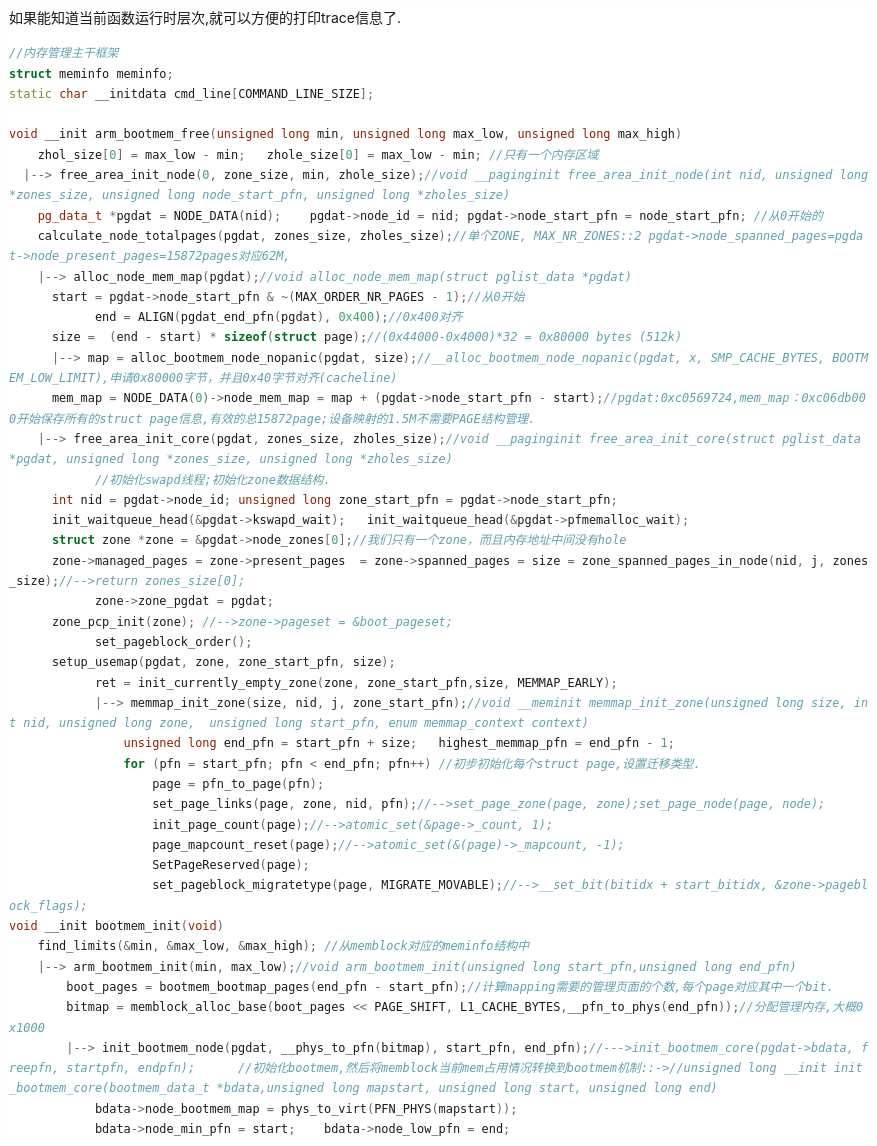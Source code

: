 如果能知道当前函数运行时层次,就可以方便的打印trace信息了.

```cpp
//内存管理主干框架
struct meminfo meminfo;
static char __initdata cmd_line[COMMAND_LINE_SIZE];

void __init arm_bootmem_free(unsigned long min, unsigned long max_low, unsigned long max_high)
	zhol_size[0] = max_low - min; 	zhole_size[0] = max_low - min; //只有一个内存区域
  |--> free_area_init_node(0, zone_size, min, zhole_size);//void __paginginit free_area_init_node(int nid, unsigned long *zones_size, unsigned long node_start_pfn, unsigned long *zholes_size)
    pg_data_t *pgdat = NODE_DATA(nid);    pgdat->node_id = nid; pgdat->node_start_pfn = node_start_pfn; //从0开始的
    calculate_node_totalpages(pgdat, zones_size, zholes_size);//单个ZONE, MAX_NR_ZONES::2 pgdat->node_spanned_pages=pgdat->node_present_pages=15872pages对应62M,
    |--> alloc_node_mem_map(pgdat);//void alloc_node_mem_map(struct pglist_data *pgdat)
      start = pgdat->node_start_pfn & ~(MAX_ORDER_NR_PAGES - 1);//从0开始
			end = ALIGN(pgdat_end_pfn(pgdat), 0x400);//0x400对齐
      size =  (end - start) * sizeof(struct page);//(0x44000-0x4000)*32 = 0x80000 bytes (512k)
      |--> map = alloc_bootmem_node_nopanic(pgdat, size);//__alloc_bootmem_node_nopanic(pgdat, x, SMP_CACHE_BYTES, BOOTMEM_LOW_LIMIT),申请0x80000字节，并且0x40字节对齐(cacheline)
      mem_map = NODE_DATA(0)->node_mem_map = map + (pgdat->node_start_pfn - start);//pgdat:0xc0569724,mem_map：0xc06db000开始保存所有的struct page信息,有效的总15872page;设备映射的1.5M不需要PAGE结构管理.
    |--> free_area_init_core(pgdat, zones_size, zholes_size);//void __paginginit free_area_init_core(struct pglist_data *pgdat, unsigned long *zones_size, unsigned long *zholes_size)
			//初始化swapd线程;初始化zone数据结构.
      int nid = pgdat->node_id; unsigned long zone_start_pfn = pgdat->node_start_pfn;
      init_waitqueue_head(&pgdat->kswapd_wait);   init_waitqueue_head(&pgdat->pfmemalloc_wait);
      struct zone *zone = &pgdat->node_zones[0];//我们只有一个zone，而且内存地址中间没有hole
      zone->managed_pages = zone->present_pages  = zone->spanned_pages = size = zone_spanned_pages_in_node(nid, j, zones_size);//-->return zones_size[0];
			zone->zone_pgdat = pgdat;
      zone_pcp_init(zone); //-->zone->pageset = &boot_pageset;
			set_pageblock_order();
      setup_usemap(pgdat, zone, zone_start_pfn, size);
			ret = init_currently_empty_zone(zone, zone_start_pfn,size, MEMMAP_EARLY);
			|--> memmap_init_zone(size, nid, j, zone_start_pfn);//void __meminit memmap_init_zone(unsigned long size, int nid, unsigned long zone,	unsigned long start_pfn, enum memmap_context context)
				unsigned long end_pfn = start_pfn + size;	highest_memmap_pfn = end_pfn - 1;
				for (pfn = start_pfn; pfn < end_pfn; pfn++) //初步初始化每个struct page,设置迁移类型.
					page = pfn_to_page(pfn);
					set_page_links(page, zone, nid, pfn);//-->set_page_zone(page, zone);set_page_node(page, node);
					init_page_count(page);//-->atomic_set(&page->_count, 1);
					page_mapcount_reset(page);//-->atomic_set(&(page)->_mapcount, -1);
					SetPageReserved(page);
					set_pageblock_migratetype(page, MIGRATE_MOVABLE);//-->__set_bit(bitidx + start_bitidx, &zone->pageblock_flags);
void __init bootmem_init(void)
	find_limits(&min, &max_low, &max_high); //从memblock对应的meminfo结构中
	|--> arm_bootmem_init(min, max_low);//void arm_bootmem_init(unsigned long start_pfn,unsigned long end_pfn)
		boot_pages = bootmem_bootmap_pages(end_pfn - start_pfn);//计算mapping需要的管理页面的个数,每个page对应其中一个bit.
		bitmap = memblock_alloc_base(boot_pages << PAGE_SHIFT, L1_CACHE_BYTES,__pfn_to_phys(end_pfn));//分配管理内存,大概0x1000
		|--> init_bootmem_node(pgdat, __phys_to_pfn(bitmap), start_pfn, end_pfn);//--->init_bootmem_core(pgdat->bdata, freepfn, startpfn, endpfn);		//初始化bootmem,然后将memblock当前mem占用情况转换到bootmem机制::->//unsigned long __init init_bootmem_core(bootmem_data_t *bdata,unsigned long mapstart, unsigned long start, unsigned long end)
			bdata->node_bootmem_map = phys_to_virt(PFN_PHYS(mapstart));
			bdata->node_min_pfn = start;	bdata->node_low_pfn = end;
```